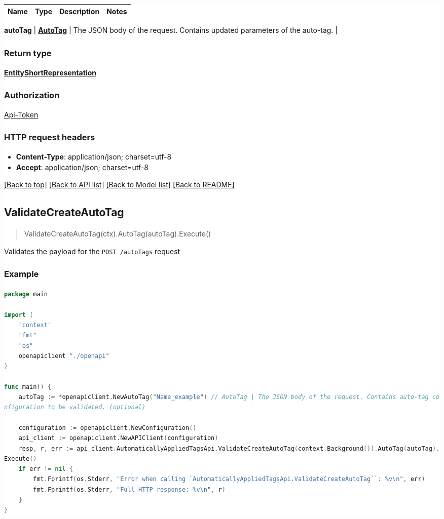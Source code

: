 
Name | Type | Description  | Notes
------------- | ------------- | ------------- | -------------

 **autoTag** | [**AutoTag**](AutoTag.md) | The JSON body of the request. Contains updated parameters of the auto-tag. | 

### Return type

[**EntityShortRepresentation**](EntityShortRepresentation.md)

### Authorization

[Api-Token](../README.md#Api-Token)

### HTTP request headers

- **Content-Type**: application/json; charset=utf-8
- **Accept**: application/json; charset=utf-8

[[Back to top]](#) [[Back to API list]](../README.md#documentation-for-api-endpoints)
[[Back to Model list]](../README.md#documentation-for-models)
[[Back to README]](../README.md)


## ValidateCreateAutoTag

> ValidateCreateAutoTag(ctx).AutoTag(autoTag).Execute()

Validates the payload for the `POST /autoTags` request

### Example

```go
package main

import (
    "context"
    "fmt"
    "os"
    openapiclient "./openapi"
)

func main() {
    autoTag := *openapiclient.NewAutoTag("Name_example") // AutoTag | The JSON body of the request. Contains auto-tag configuration to be validated. (optional)

    configuration := openapiclient.NewConfiguration()
    api_client := openapiclient.NewAPIClient(configuration)
    resp, r, err := api_client.AutomaticallyAppliedTagsApi.ValidateCreateAutoTag(context.Background()).AutoTag(autoTag).Execute()
    if err != nil {
        fmt.Fprintf(os.Stderr, "Error when calling `AutomaticallyAppliedTagsApi.ValidateCreateAutoTag``: %v\n", err)
        fmt.Fprintf(os.Stderr, "Full HTTP response: %v\n", r)
    }
}
```
